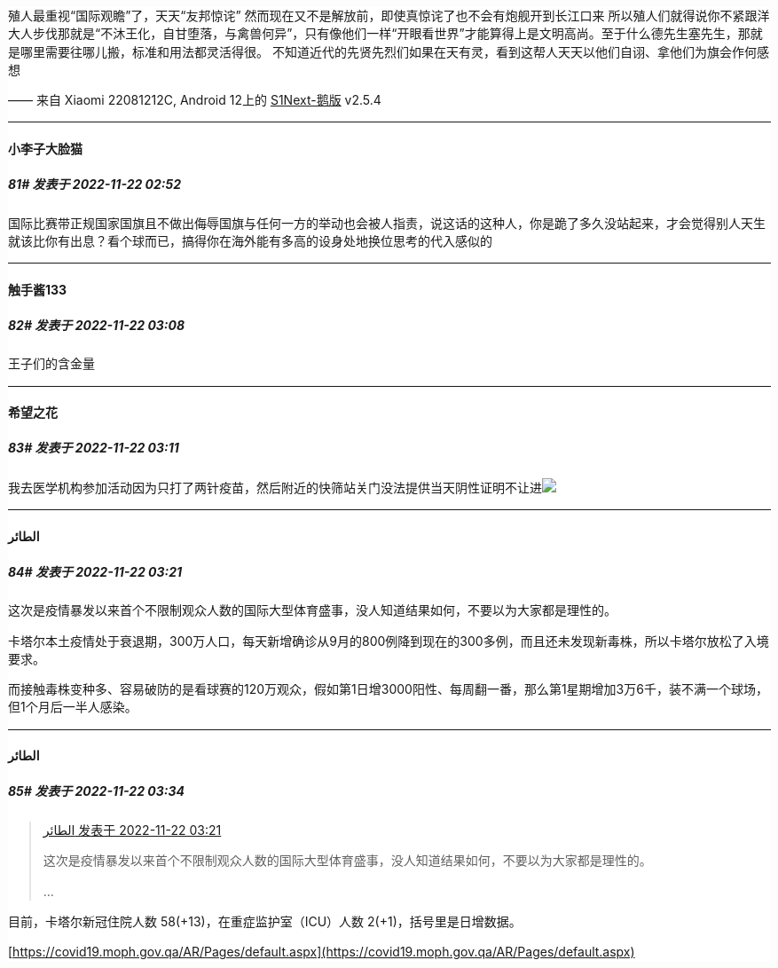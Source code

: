 殖人最重视“国际观瞻”了，天天“友邦惊诧”
然而现在又不是解放前，即使真惊诧了也不会有炮舰开到长江口来
所以殖人们就得说你不紧跟洋大人步伐那就是“不沐王化，自甘堕落，与禽兽何异”，只有像他们一样“开眼看世界”才能算得上是文明高尚。至于什么德先生塞先生，那就是哪里需要往哪儿搬，标准和用法都灵活得很。
不知道近代的先贤先烈们如果在天有灵，看到这帮人天天以他们自诩、拿他们为旗会作何感想

—— 来自 Xiaomi 22081212C, Android 12上的 [S1Next-鹅版](https://github.com/ykrank/S1-Next/releases) v2.5.4

*****

####  小李子大脸猫  
##### 81#       发表于 2022-11-22 02:52

国际比赛带正规国家国旗且不做出侮辱国旗与任何一方的举动也会被人指责，说这话的这种人，你是跪了多久没站起来，才会觉得别人天生就该比你有出息？看个球而已，搞得你在海外能有多高的设身处地换位思考的代入感似的

*****

####  触手酱133  
##### 82#       发表于 2022-11-22 03:08

王子们的含金量

*****

####  希望之花  
##### 83#       发表于 2022-11-22 03:11

我去医学机构参加活动因为只打了两针疫苗，然后附近的快筛站关门没法提供当天阴性证明不让进<img src="https://static.saraba1st.com/image/smiley/face2017/049.png" referrerpolicy="no-referrer">

*****

####  الطائر  
##### 84#       发表于 2022-11-22 03:21

这次是疫情暴发以来首个不限制观众人数的国际大型体育盛事，没人知道结果如何，不要以为大家都是理性的。

卡塔尔本土疫情处于衰退期，300万人口，每天新增确诊从9月的800例降到现在的300多例，而且还未发现新毒株，所以卡塔尔放松了入境要求。

而接触毒株变种多、容易破防的是看球赛的120万观众，假如第1日增3000阳性、每周翻一番，那么第1星期增加3万6千，装不满一个球场，但1个月后一半人感染。

*****

####  الطائر  
##### 85#       发表于 2022-11-22 03:34

<blockquote><a href="httphttps://bbs.saraba1st.com/2b/forum.php?mod=redirect&amp;goto=findpost&amp;pid=58546353&amp;ptid=2106222" target="_blank">الطائر 发表于 2022-11-22 03:21</a>

这次是疫情暴发以来首个不限制观众人数的国际大型体育盛事，没人知道结果如何，不要以为大家都是理性的。

 ...</blockquote>
目前，卡塔尔新冠住院人数 58(+13)，在重症监护室（ICU）人数 2(+1)，括号里是日增数据。

[https://covid19.moph.gov.qa/AR/Pages/default.aspx](https://covid19.moph.gov.qa/AR/Pages/default.aspx)
